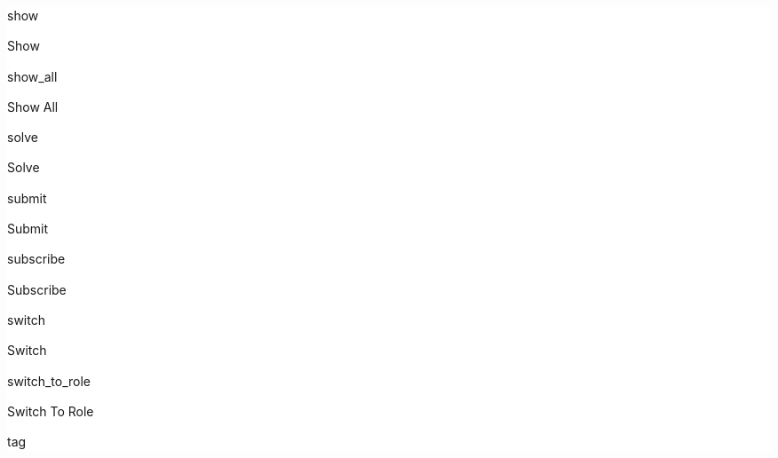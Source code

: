 show

</td><td width="50%">

Show

</td></tr>
<tr><td width="50%">

show_all

</td><td width="50%">

Show All

</td></tr>
<tr><td width="50%">

solve

</td><td width="50%">

Solve

</td></tr>
<tr><td width="50%">

submit

</td><td width="50%">

Submit

</td></tr>
<tr><td width="50%">

subscribe

</td><td width="50%">

Subscribe

</td></tr>
<tr><td width="50%">

switch

</td><td width="50%">

Switch

</td></tr>
<tr><td width="50%">

switch_to_role

</td><td width="50%">

Switch To Role

</td></tr>
<tr><td width="50%">

tag
